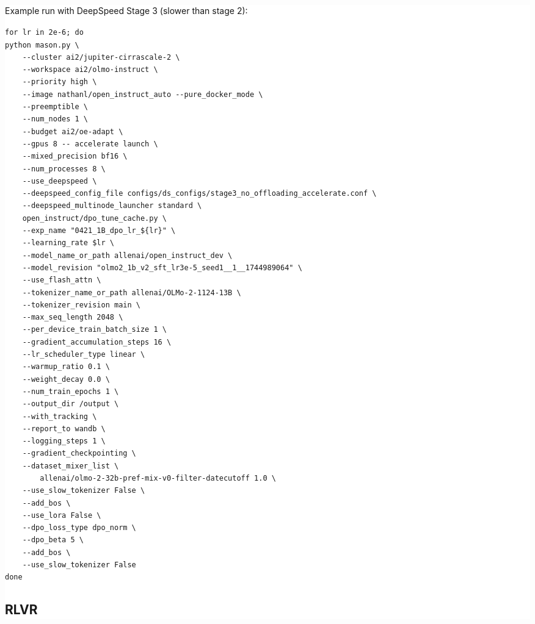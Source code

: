 Example run with DeepSpeed Stage 3 (slower than stage 2):
```
for lr in 2e-6; do
python mason.py \
    --cluster ai2/jupiter-cirrascale-2 \
    --workspace ai2/olmo-instruct \
    --priority high \
    --image nathanl/open_instruct_auto --pure_docker_mode \
    --preemptible \
    --num_nodes 1 \
    --budget ai2/oe-adapt \
    --gpus 8 -- accelerate launch \
    --mixed_precision bf16 \
    --num_processes 8 \
    --use_deepspeed \
    --deepspeed_config_file configs/ds_configs/stage3_no_offloading_accelerate.conf \
    --deepspeed_multinode_launcher standard \
    open_instruct/dpo_tune_cache.py \
    --exp_name "0421_1B_dpo_lr_${lr}" \
    --learning_rate $lr \
    --model_name_or_path allenai/open_instruct_dev \
    --model_revision "olmo2_1b_v2_sft_lr3e-5_seed1__1__1744989064" \
    --use_flash_attn \
    --tokenizer_name_or_path allenai/OLMo-2-1124-13B \
    --tokenizer_revision main \
    --max_seq_length 2048 \
    --per_device_train_batch_size 1 \
    --gradient_accumulation_steps 16 \
    --lr_scheduler_type linear \
    --warmup_ratio 0.1 \
    --weight_decay 0.0 \
    --num_train_epochs 1 \
    --output_dir /output \
    --with_tracking \
    --report_to wandb \
    --logging_steps 1 \
    --gradient_checkpointing \
    --dataset_mixer_list \
        allenai/olmo-2-32b-pref-mix-v0-filter-datecutoff 1.0 \
    --use_slow_tokenizer False \
    --add_bos \
    --use_lora False \
    --dpo_loss_type dpo_norm \
    --dpo_beta 5 \
    --add_bos \
    --use_slow_tokenizer False
done
```

## RLVR
